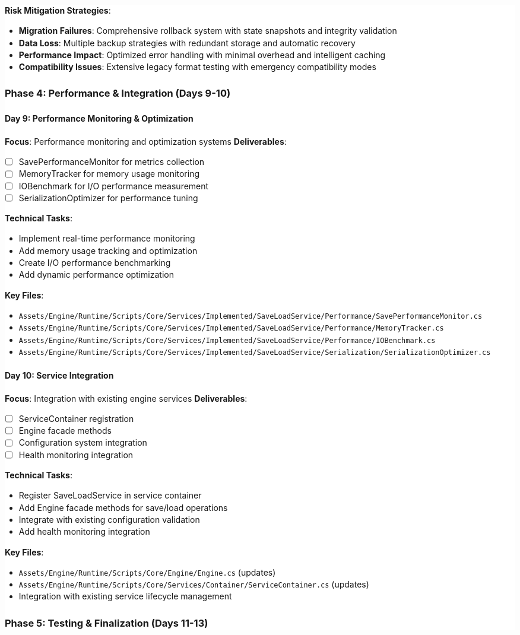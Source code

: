 **Risk Mitigation Strategies**:
- **Migration Failures**: Comprehensive rollback system with state snapshots and integrity validation
- **Data Loss**: Multiple backup strategies with redundant storage and automatic recovery
- **Performance Impact**: Optimized error handling with minimal overhead and intelligent caching
- **Compatibility Issues**: Extensive legacy format testing with emergency compatibility modes

### Phase 4: Performance & Integration (Days 9-10)

#### Day 9: Performance Monitoring & Optimization
**Focus**: Performance monitoring and optimization systems
**Deliverables**:
- [ ] SavePerformanceMonitor for metrics collection
- [ ] MemoryTracker for memory usage monitoring
- [ ] IOBenchmark for I/O performance measurement
- [ ] SerializationOptimizer for performance tuning

**Technical Tasks**:
- Implement real-time performance monitoring
- Add memory usage tracking and optimization
- Create I/O performance benchmarking
- Add dynamic performance optimization

**Key Files**:
- `Assets/Engine/Runtime/Scripts/Core/Services/Implemented/SaveLoadService/Performance/SavePerformanceMonitor.cs`
- `Assets/Engine/Runtime/Scripts/Core/Services/Implemented/SaveLoadService/Performance/MemoryTracker.cs`
- `Assets/Engine/Runtime/Scripts/Core/Services/Implemented/SaveLoadService/Performance/IOBenchmark.cs`
- `Assets/Engine/Runtime/Scripts/Core/Services/Implemented/SaveLoadService/Serialization/SerializationOptimizer.cs`

#### Day 10: Service Integration
**Focus**: Integration with existing engine services
**Deliverables**:
- [ ] ServiceContainer registration
- [ ] Engine facade methods
- [ ] Configuration system integration
- [ ] Health monitoring integration

**Technical Tasks**:
- Register SaveLoadService in service container
- Add Engine facade methods for save/load operations
- Integrate with existing configuration validation
- Add health monitoring integration

**Key Files**:
- `Assets/Engine/Runtime/Scripts/Core/Engine/Engine.cs` (updates)
- `Assets/Engine/Runtime/Scripts/Core/Services/Container/ServiceContainer.cs` (updates)
- Integration with existing service lifecycle management

### Phase 5: Testing & Finalization (Days 11-13)
